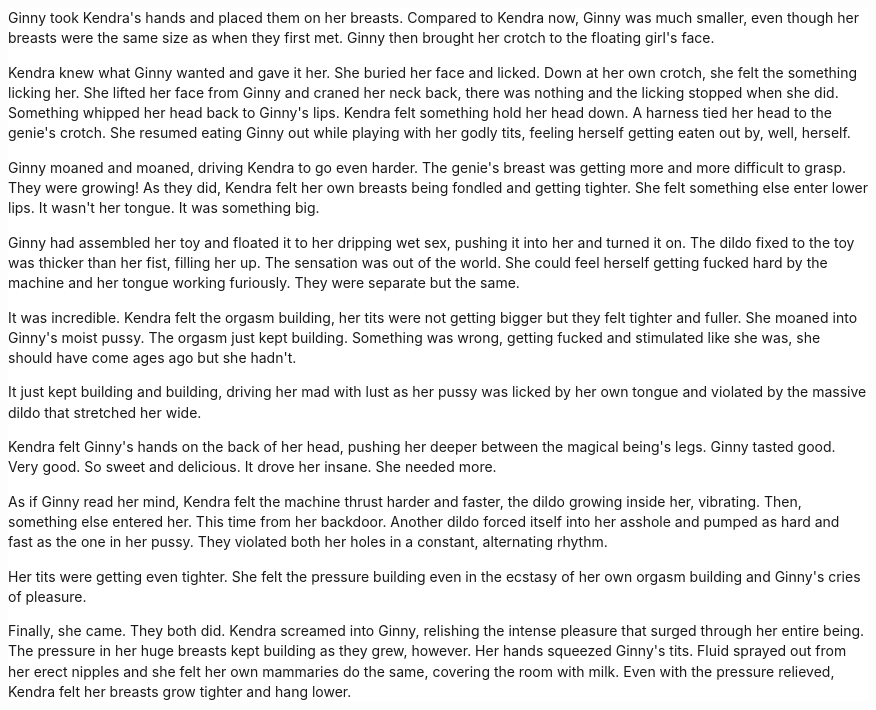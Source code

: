 Ginny took Kendra's hands and placed them on her breasts. Compared to
Kendra now, Ginny was much smaller, even though her breasts were the
same size as when they first met. Ginny then brought her crotch to the
floating girl's face.

Kendra knew what Ginny wanted and gave it her. She buried her face and
licked. Down at her own crotch, she felt the something licking her. She
lifted her face from Ginny and craned her neck back, there was nothing
and the licking stopped when she did. Something whipped her head back to
Ginny's lips. Kendra felt something hold her head down. A harness tied
her head to the genie's crotch. She resumed eating Ginny out while
playing with her godly tits, feeling herself getting eaten out by, well,
herself.

Ginny moaned and moaned, driving Kendra to go even harder. The genie's
breast was getting more and more difficult to grasp. They were growing!
As they did, Kendra felt her own breasts being fondled and getting
tighter. She felt something else enter lower lips. It wasn't her tongue.
It was something big.

Ginny had assembled her toy and floated it to her dripping wet sex,
pushing it into her and turned it on. The dildo fixed to the toy was
thicker than her fist, filling her up. The sensation was out of the
world. She could feel herself getting fucked hard by the machine and her
tongue working furiously. They were separate but the same.

It was incredible. Kendra felt the orgasm building, her tits were not
getting bigger but they felt tighter and fuller. She moaned into Ginny's
moist pussy. The orgasm just kept building. Something was wrong, getting
fucked and stimulated like she was, she should have come ages ago but
she hadn't.

It just kept building and building, driving her mad with lust as her
pussy was licked by her own tongue and violated by the massive dildo
that stretched her wide.

Kendra felt Ginny's hands on the back of her head, pushing her deeper
between the magical being's legs. Ginny tasted good. Very good. So sweet
and delicious. It drove her insane. She needed more.

As if Ginny read her mind, Kendra felt the machine thrust harder and
faster, the dildo growing inside her, vibrating. Then, something else
entered her. This time from her backdoor. Another dildo forced itself
into her asshole and pumped as hard and fast as the one in her pussy.
They violated both her holes in a constant, alternating rhythm.

Her tits were getting even tighter. She felt the pressure building even
in the ecstasy of her own orgasm building and Ginny's cries of pleasure.

Finally, she came. They both did. Kendra screamed into Ginny, relishing
the intense pleasure that surged through her entire being. The pressure
in her huge breasts kept building as they grew, however. Her hands
squeezed Ginny's tits. Fluid sprayed out from her erect nipples and she
felt her own mammaries do the same, covering the room with milk. Even
with the pressure relieved, Kendra felt her breasts grow tighter and
hang lower.

